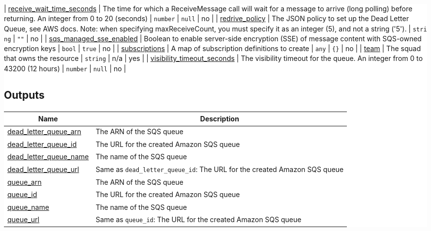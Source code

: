 | <a name="input_receive_wait_time_seconds"></a> [receive_wait_time_seconds](#input_receive_wait_time_seconds)                                     | The time for which a ReceiveMessage call will wait for a message to arrive (long polling) before returning. An integer from 0 to 20 (seconds)                                                                                                                                                                                                         | `number`    | `null`  |    no    |
| <a name="input_redrive_policy"></a> [redrive_policy](#input_redrive_policy)                                                                      | The JSON policy to set up the Dead Letter Queue, see AWS docs. Note: when specifying maxReceiveCount, you must specify it as an integer (5), and not a string ('5').                                                                                                                                                                                  | `string`    | `""`    |    no    |
| <a name="input_sqs_managed_sse_enabled"></a> [sqs_managed_sse_enabled](#input_sqs_managed_sse_enabled)                                           | Boolean to enable server-side encryption (SSE) of message content with SQS-owned encryption keys                                                                                                                                                                                                                                                      | `bool`      | `true`  |    no    |
| <a name="input_subscriptions"></a> [subscriptions](#input_subscriptions)                                                                         | A map of subscription definitions to create                                                                                                                                                                                                                                                                                                           | `any`       | `{}`    |    no    |
| <a name="input_team"></a> [team](#input_team)                                                                                                    | The squad that owns the resource                                                                                                                                                                                                                                                                                                                      | `string`    | n/a     |   yes    |
| <a name="input_visibility_timeout_seconds"></a> [visibility_timeout_seconds](#input_visibility_timeout_seconds)                                  | The visibility timeout for the queue. An integer from 0 to 43200 (12 hours)                                                                                                                                                                                                                                                                           | `number`    | `null`  |    no    |

## Outputs

| Name                                                                                                  | Description                                                              |
| ----------------------------------------------------------------------------------------------------- | ------------------------------------------------------------------------ |
| <a name="output_dead_letter_queue_arn"></a> [dead_letter_queue_arn](#output_dead_letter_queue_arn)    | The ARN of the SQS queue                                                 |
| <a name="output_dead_letter_queue_id"></a> [dead_letter_queue_id](#output_dead_letter_queue_id)       | The URL for the created Amazon SQS queue                                 |
| <a name="output_dead_letter_queue_name"></a> [dead_letter_queue_name](#output_dead_letter_queue_name) | The name of the SQS queue                                                |
| <a name="output_dead_letter_queue_url"></a> [dead_letter_queue_url](#output_dead_letter_queue_url)    | Same as `dead_letter_queue_id`: The URL for the created Amazon SQS queue |
| <a name="output_queue_arn"></a> [queue_arn](#output_queue_arn)                                        | The ARN of the SQS queue                                                 |
| <a name="output_queue_id"></a> [queue_id](#output_queue_id)                                           | The URL for the created Amazon SQS queue                                 |
| <a name="output_queue_name"></a> [queue_name](#output_queue_name)                                     | The name of the SQS queue                                                |
| <a name="output_queue_url"></a> [queue_url](#output_queue_url)                                        | Same as `queue_id`: The URL for the created Amazon SQS queue             |
